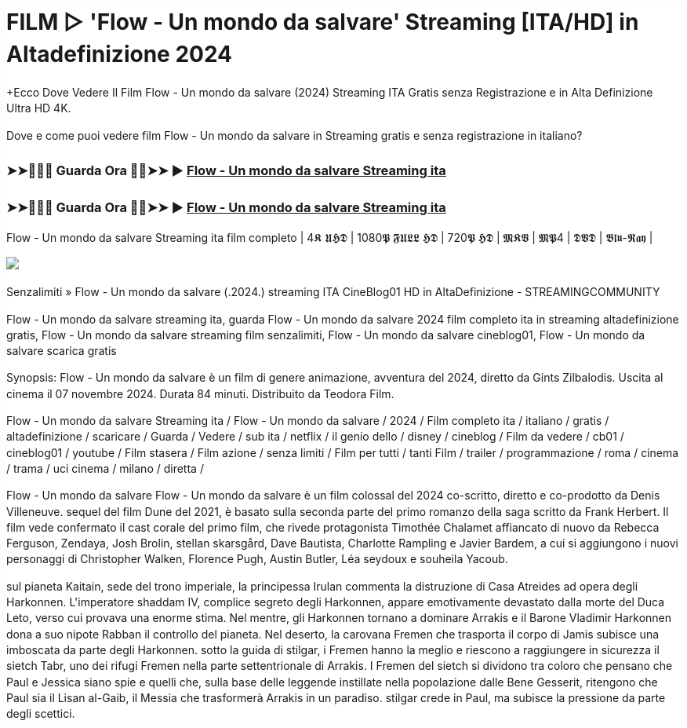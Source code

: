 # FILM ▷ 'Flow - Un mondo da salvare' Streaming [ITA/HD] in Altadefinizione 2024

+Ecco Dove Vedere Il Film Flow - Un mondo da salvare (2024) Streaming ITA Gratis senza Registrazione e in Alta Definizione Ultra HD 4K.

Dove e come puoi vedere film Flow - Un mondo da salvare in Streaming gratis e senza registrazione in italiano?

### ➤➤🔴✅📱 Guarda Ora 🔴✅➤➤ ► [Flow - Un mondo da salvare Streaming ita](https://t.co/62y1W7n8o0)

### ➤➤🔴✅📱 Guarda Ora 🔴✅➤➤ ► [Flow - Un mondo da salvare Streaming ita](https://t.co/62y1W7n8o0)

Flow - Un mondo da salvare Streaming ita film completo
| 4𝕶 𝖀𝕳𝕯 | 1080𝕻 𝕱𝖀𝕷𝕷 𝕳𝕯 | 720𝕻 𝕳𝕯 | 𝕸𝕶𝖁 | 𝕸𝕻4 | 𝕯𝖁𝕯 | 𝕭𝖑𝖚-𝕽𝖆𝖞 |

<p dir="auto"><a href="https://t.co/62y1W7n8o0" title="PLAYNOW" rel="nofollow"><img src="https://i.imgur.com/jhNGoEt.gif" style="max-width: 100%;"></a></p>

Senzalimiti » Flow - Un mondo da salvare (.2024.) streaming ITA CineBlog01 HD in AltaDefinizione - STREAMINGCOMMUNITY

Flow - Un mondo da salvare streaming ita, guarda Flow - Un mondo da salvare 2024 film completo ita in streaming altadefinizione gratis, Flow - Un mondo da salvare streaming film senzalimiti, Flow - Un mondo da salvare cineblog01, Flow - Un mondo da salvare scarica gratis

Synopsis: Flow - Un mondo da salvare è un film di genere animazione, avventura del 2024, diretto da Gints Zilbalodis. Uscita al cinema il 07 novembre 2024. Durata 84 minuti. Distribuito da Teodora Film.

Flow - Un mondo da salvare Streaming ita / Flow - Un mondo da salvare / 2024 / Film completo ita / italiano / gratis / altadefinizione / scaricare / Guarda / Vedere / sub ita / netflix / il genio dello / disney / cineblog / Film da vedere / cb01 / cineblog01 / youtube / Film stasera / Film azione / senza limiti / Film per tutti / tanti Film / trailer / programmazione / roma / cinema / trama / uci cinema / milano / diretta /

Flow - Un mondo da salvare Flow - Un mondo da salvare è un film colossal del 2024 co-scritto, diretto e co-prodotto da Denis Villeneuve. sequel del film Dune del 2021, è basato sulla seconda parte del primo romanzo della saga scritto da Frank Herbert. Il film vede confermato il cast corale del primo film, che rivede protagonista Timothée Chalamet affiancato di nuovo da Rebecca Ferguson, Zendaya, Josh Brolin, stellan skarsgård, Dave Bautista, Charlotte Rampling e Javier Bardem, a cui si aggiungono i nuovi personaggi di Christopher Walken, Florence Pugh, Austin Butler, Léa seydoux e souheila Yacoub.

sul pianeta Kaitain, sede del trono imperiale, la principessa Irulan commenta la distruzione di Casa Atreides ad opera degli Harkonnen. L'imperatore shaddam IV, complice segreto degli Harkonnen, appare emotivamente devastato dalla morte del Duca Leto, verso cui provava una enorme stima. Nel mentre, gli Harkonnen tornano a dominare Arrakis e il Barone Vladimir Harkonnen dona a suo nipote Rabban il controllo del pianeta. Nel deserto, la carovana Fremen che trasporta il corpo di Jamis subisce una imboscata da parte degli Harkonnen. sotto la guida di stilgar, i Fremen hanno la meglio e riescono a raggiungere in sicurezza il sietch Tabr, uno dei rifugi Fremen nella parte settentrionale di Arrakis. I Fremen del sietch si dividono tra coloro che pensano che Paul e Jessica siano spie e quelli che, sulla base delle leggende instillate nella popolazione dalle Bene Gesserit, ritengono che Paul sia il Lisan al-Gaib, il Messia che trasformerà Arrakis in un paradiso. stilgar crede in Paul, ma subisce la pressione da parte degli scettici.